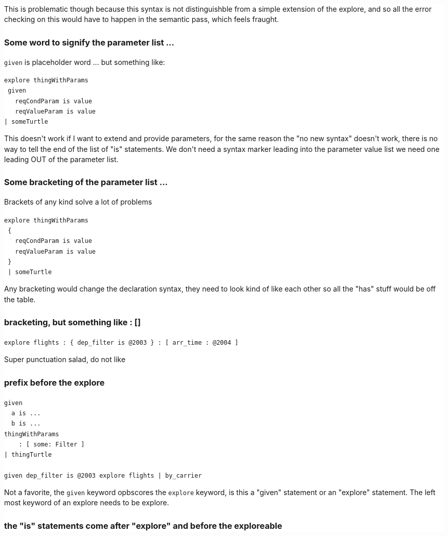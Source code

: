 This is problematic though because this syntax is not distinguishble from a simple extension of the explore, and so all the error checking on this would have to happen in the semantic pass, which feels fraught.

### Some word to signify the parameter list ...

`given` is placeholder word ... but something like:

    explore thingWithParams
     given
       reqCondParam is value
       reqValueParam is value
    | someTurtle

This doesn't work if I want to extend and provide parameters, for the same reason the "no new syntax" doesn't work, there is no way to tell the end of the list of "is" statements. We don't need a syntax marker leading into the parameter value list we need one leading OUT of the parameter list.

### Some bracketing of the parameter list ...

Brackets of any kind solve a lot of problems

    explore thingWithParams
     {
       reqCondParam is value
       reqValueParam is value
     }
     | someTurtle

Any bracketing would change the declaration syntax, they need to look kind of like each other so all the "has" stuff would be off the table.

### bracketing, but something like : []

    explore flights : { dep_filter is @2003 } : [ arr_time : @2004 ]

Super punctuation salad, do not like

### prefix before the explore

    given
      a is ...
      b is ...
    thingWithParams
        : [ some: Filter ]
    | thingTurtle

    given dep_filter is @2003 explore flights | by_carrier

Not a favorite, the `given` keyword opbscores the `explore` keyword, is this a "given" statement or an "explore" statement. The left most keyword of an explore needs to be explore.

### the "is" statements come after "explore" and before the exploreable
